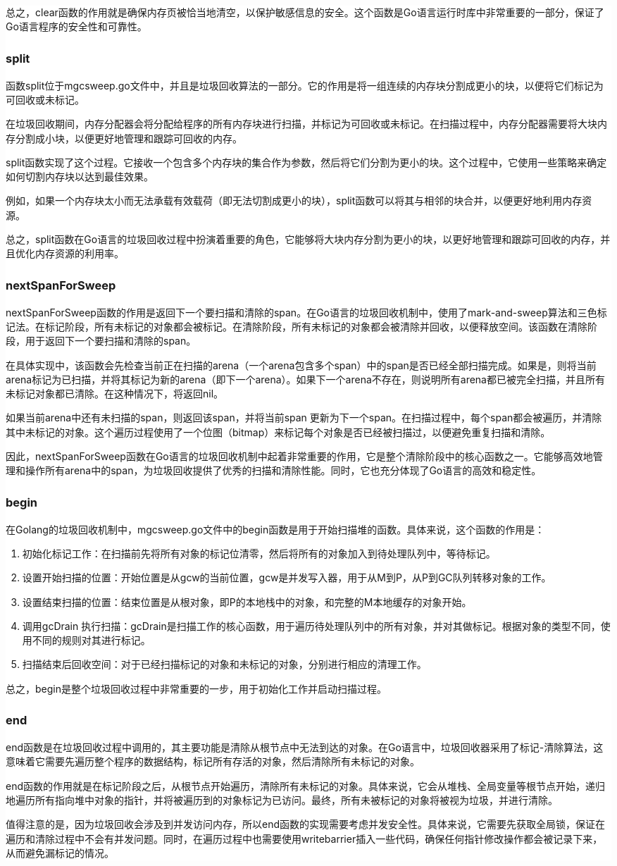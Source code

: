 总之，clear函数的作用就是确保内存页被恰当地清空，以保护敏感信息的安全。这个函数是Go语言运行时库中非常重要的一部分，保证了Go语言程序的安全性和可靠性。



### split

函数split位于mgcsweep.go文件中，并且是垃圾回收算法的一部分。它的作用是将一组连续的内存块分割成更小的块，以便将它们标记为可回收或未标记。

在垃圾回收期间，内存分配器会将分配给程序的所有内存块进行扫描，并标记为可回收或未标记。在扫描过程中，内存分配器需要将大块内存分割成小块，以便更好地管理和跟踪可回收的内存。

split函数实现了这个过程。它接收一个包含多个内存块的集合作为参数，然后将它们分割为更小的块。这个过程中，它使用一些策略来确定如何切割内存块以达到最佳效果。

例如，如果一个内存块太小而无法承载有效载荷（即无法切割成更小的块），split函数可以将其与相邻的块合并，以便更好地利用内存资源。

总之，split函数在Go语言的垃圾回收过程中扮演着重要的角色，它能够将大块内存分割为更小的块，以更好地管理和跟踪可回收的内存，并且优化内存资源的利用率。



### nextSpanForSweep

nextSpanForSweep函数的作用是返回下一个要扫描和清除的span。在Go语言的垃圾回收机制中，使用了mark-and-sweep算法和三色标记法。在标记阶段，所有未标记的对象都会被标记。在清除阶段，所有未标记的对象都会被清除并回收，以便释放空间。该函数在清除阶段，用于返回下一个要扫描和清除的span。

在具体实现中，该函数会先检查当前正在扫描的arena（一个arena包含多个span）中的span是否已经全部扫描完成。如果是，则将当前arena标记为已扫描，并将其标记为新的arena（即下一个arena）。如果下一个arena不存在，则说明所有arena都已被完全扫描，并且所有未标记对象都已清除。在这种情况下，将返回nil。

如果当前arena中还有未扫描的span，则返回该span，并将当前span 更新为下一个span。在扫描过程中，每个span都会被遍历，并清除其中未标记的对象。这个遍历过程使用了一个位图（bitmap）来标记每个对象是否已经被扫描过，以便避免重复扫描和清除。

因此，nextSpanForSweep函数在Go语言的垃圾回收机制中起着非常重要的作用，它是整个清除阶段中的核心函数之一。它能够高效地管理和操作所有arena中的span，为垃圾回收提供了优秀的扫描和清除性能。同时，它也充分体现了Go语言的高效和稳定性。



### begin

在Golang的垃圾回收机制中，mgcsweep.go文件中的begin函数是用于开始扫描堆的函数。具体来说，这个函数的作用是：

1. 初始化标记工作：在扫描前先将所有对象的标记位清零，然后将所有的对象加入到待处理队列中，等待标记。

2. 设置开始扫描的位置：开始位置是从gcw的当前位置，gcw是并发写入器，用于从M到P，从P到GC队列转移对象的工作。

3. 设置结束扫描的位置：结束位置是从根对象，即P的本地栈中的对象，和完整的M本地缓存的对象开始。

4. 调用gcDrain 执行扫描：gcDrain是扫描工作的核心函数，用于遍历待处理队列中的所有对象，并对其做标记。根据对象的类型不同，使用不同的规则对其进行标记。

5. 扫描结束后回收空间：对于已经扫描标记的对象和未标记的对象，分别进行相应的清理工作。

总之，begin是整个垃圾回收过程中非常重要的一步，用于初始化工作并启动扫描过程。



### end

end函数是在垃圾回收过程中调用的，其主要功能是清除从根节点中无法到达的对象。在Go语言中，垃圾回收器采用了标记-清除算法，这意味着它需要先遍历整个程序的数据结构，标记所有存活的对象，然后清除所有未标记的对象。

end函数的作用就是在标记阶段之后，从根节点开始遍历，清除所有未标记的对象。具体来说，它会从堆栈、全局变量等根节点开始，递归地遍历所有指向堆中对象的指针，并将被遍历到的对象标记为已访问。最终，所有未被标记的对象将被视为垃圾，并进行清除。

值得注意的是，因为垃圾回收会涉及到并发访问内存，所以end函数的实现需要考虑并发安全性。具体来说，它需要先获取全局锁，保证在遍历和清除过程中不会有并发问题。同时，在遍历过程中也需要使用writebarrier插入一些代码，确保任何指针修改操作都会被记录下来，从而避免漏标记的情况。
